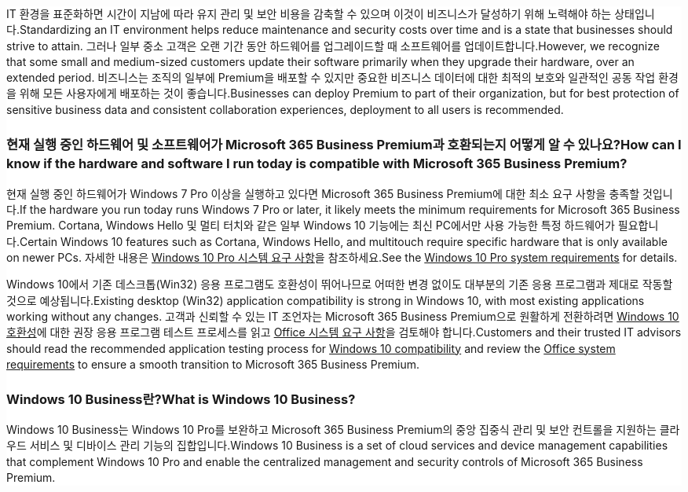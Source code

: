 <span data-ttu-id="cba55-154">IT 환경을 표준화하면 시간이 지남에 따라 유지 관리 및 보안 비용을 감축할 수 있으며 이것이 비즈니스가 달성하기 위해 노력해야 하는 상태입니다.</span><span class="sxs-lookup"><span data-stu-id="cba55-154">Standardizing an IT environment helps reduce maintenance and security costs over time and is a state that businesses should strive to attain.</span></span> <span data-ttu-id="cba55-155">그러나 일부 중소 고객은 오랜 기간 동안 하드웨어를 업그레이드할 때 소프트웨어를 업데이트합니다.</span><span class="sxs-lookup"><span data-stu-id="cba55-155">However, we recognize that some small and medium-sized customers update their software primarily when they upgrade their hardware, over an extended period.</span></span> <span data-ttu-id="cba55-156">비즈니스는 조직의 일부에 Premium을 배포할 수 있지만 중요한 비즈니스 데이터에 대한 최적의 보호와 일관적인 공동 작업 환경을 위해 모든 사용자에게 배포하는 것이 좋습니다.</span><span class="sxs-lookup"><span data-stu-id="cba55-156">Businesses can deploy  Premium to part of their organization, but for best protection of sensitive business data and consistent collaboration experiences, deployment to all users is recommended.</span></span>

### <a name="how-can-i-know-if-the-hardware-and-software-i-run-today-is-compatible-with-microsoft-365-business-premium"></a><span data-ttu-id="cba55-157">현재 실행 중인 하드웨어 및 소프트웨어가 Microsoft 365 Business Premium과 호환되는지 어떻게 알 수 있나요?</span><span class="sxs-lookup"><span data-stu-id="cba55-157">How can I know if the hardware and software I run today is compatible with Microsoft 365 Business Premium?</span></span> 
<span data-ttu-id="cba55-158">현재 실행 중인 하드웨어가 Windows 7 Pro 이상을 실행하고 있다면 Microsoft 365 Business Premium에 대한 최소 요구 사항을 충족할 것입니다.</span><span class="sxs-lookup"><span data-stu-id="cba55-158">If the hardware you run today runs Windows 7 Pro or later, it likely meets the minimum requirements for Microsoft 365 Business Premium.</span></span> <span data-ttu-id="cba55-159">Cortana, Windows Hello 및 멀티 터치와 같은 일부 Windows 10 기능에는 최신 PC에서만 사용 가능한 특정 하드웨어가 필요합니다.</span><span class="sxs-lookup"><span data-stu-id="cba55-159">Certain Windows 10 features such as Cortana, Windows Hello, and multitouch require specific hardware that is only available on newer PCs.</span></span> <span data-ttu-id="cba55-160">자세한 내용은 <a href="https://www.microsoft.com/windows/windows-10-specifications" target="_blank">Windows 10 Pro 시스템 요구 사항</a>을 참조하세요.</span><span class="sxs-lookup"><span data-stu-id="cba55-160">See the <a href="https://www.microsoft.com/windows/windows-10-specifications" target="_blank">Windows 10 Pro system requirements</a> for details.</span></span> 
 
<span data-ttu-id="cba55-161">Windows 10에서 기존 데스크톱(Win32) 응용 프로그램도 호환성이 뛰어나므로 어떠한 변경 없이도 대부분의 기존 응용 프로그램과 제대로 작동할 것으로 예상됩니다.</span><span class="sxs-lookup"><span data-stu-id="cba55-161">Existing desktop (Win32) application compatibility is strong in Windows 10, with most existing applications working without any changes.</span></span> <span data-ttu-id="cba55-162">고객과 신뢰할 수 있는 IT 조언자는 Microsoft 365 Business Premium으로 원활하게 전환하려면 <a href="https://docs.microsoft.com/windows/deployment/planning/windows-10-compatibility#recommended-application-testing-process" target="_blank">Windows 10 호환성</a>에 대한 권장 응용 프로그램 테스트 프로세스를 읽고 <a href="https://products.office.com/office-system-requirements#subscription-plans-section" target="_blank">Office 시스템 요구 사항</a>을 검토해야 합니다.</span><span class="sxs-lookup"><span data-stu-id="cba55-162">Customers and their trusted IT advisors should read the recommended application testing process for <a href="https://docs.microsoft.com/windows/deployment/planning/windows-10-compatibility#recommended-application-testing-process" target="_blank">Windows 10 compatibility</a> and review the <a href="https://products.office.com/office-system-requirements#subscription-plans-section" target="_blank">Office system requirements</a> to ensure a smooth transition to Microsoft 365 Business Premium.</span></span> 

### <a name="what-is-windows-10-business"></a><span data-ttu-id="cba55-163">Windows 10 Business란?</span><span class="sxs-lookup"><span data-stu-id="cba55-163">What is Windows 10 Business?</span></span> 
<span data-ttu-id="cba55-164">Windows 10 Business는 Windows 10 Pro를 보완하고 Microsoft 365 Business Premium의 중앙 집중식 관리 및 보안 컨트롤을 지원하는 클라우드 서비스 및 디바이스 관리 기능의 집합입니다.</span><span class="sxs-lookup"><span data-stu-id="cba55-164">Windows 10 Business is a set of cloud services and device management capabilities that complement Windows 10 Pro and enable the centralized management and security controls of Microsoft 365 Business Premium.</span></span>
